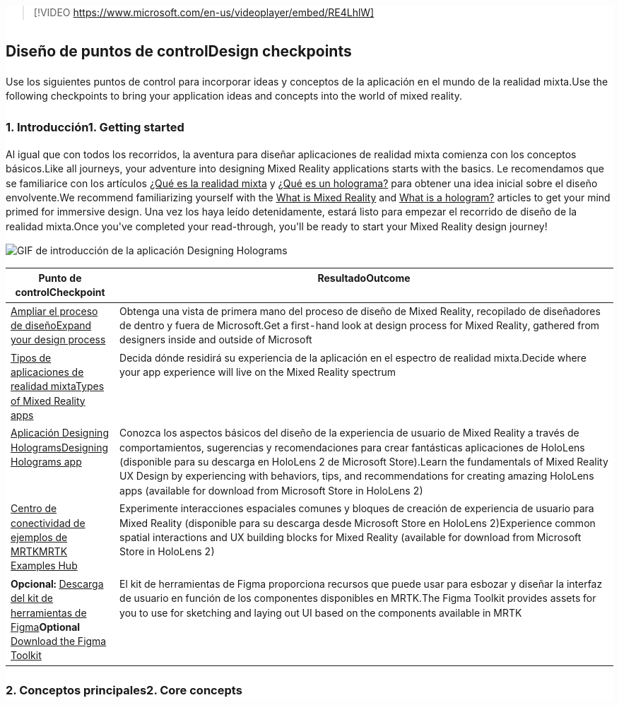 >[!VIDEO https://www.microsoft.com/en-us/videoplayer/embed/RE4LhlW]

## <a name="design-checkpoints"></a><span data-ttu-id="e8fbf-111">Diseño de puntos de control</span><span class="sxs-lookup"><span data-stu-id="e8fbf-111">Design checkpoints</span></span>

<span data-ttu-id="e8fbf-112">Use los siguientes puntos de control para incorporar ideas y conceptos de la aplicación en el mundo de la realidad mixta.</span><span class="sxs-lookup"><span data-stu-id="e8fbf-112">Use the following checkpoints to bring your application ideas and concepts into the world of mixed reality.</span></span>

### <a name="1-getting-started"></a><span data-ttu-id="e8fbf-113">1. Introducción</span><span class="sxs-lookup"><span data-stu-id="e8fbf-113">1. Getting started</span></span>

<span data-ttu-id="e8fbf-114">Al igual que con todos los recorridos, la aventura para diseñar aplicaciones de realidad mixta comienza con los conceptos básicos.</span><span class="sxs-lookup"><span data-stu-id="e8fbf-114">Like all journeys, your adventure into designing Mixed Reality applications starts with the basics.</span></span> <span data-ttu-id="e8fbf-115">Le recomendamos que se familiarice con los artículos [¿Qué es la realidad mixta](../discover/mixed-reality.md) y [¿Qué es un holograma?](../discover/hologram.md) para obtener una idea inicial sobre el diseño envolvente.</span><span class="sxs-lookup"><span data-stu-id="e8fbf-115">We recommend familiarizing yourself with the [What is Mixed Reality](../discover/mixed-reality.md) and [What is a hologram?](../discover/hologram.md) articles to get your mind primed for immersive design.</span></span> <span data-ttu-id="e8fbf-116">Una vez los haya leído detenidamente, estará listo para empezar el recorrido de diseño de la realidad mixta.</span><span class="sxs-lookup"><span data-stu-id="e8fbf-116">Once you've completed your read-through, you'll be ready to start your Mixed Reality design journey!</span></span>

![GIF de introducción de la aplicación Designing Holograms](images/HandTracking2.gif)

|  <span data-ttu-id="e8fbf-118">Punto de control</span><span class="sxs-lookup"><span data-stu-id="e8fbf-118">Checkpoint</span></span>  |  <span data-ttu-id="e8fbf-119">Resultado</span><span class="sxs-lookup"><span data-stu-id="e8fbf-119">Outcome</span></span>  |
| --- | --- |
| [<span data-ttu-id="e8fbf-120">Ampliar el proceso de diseño</span><span class="sxs-lookup"><span data-stu-id="e8fbf-120">Expand your design process</span></span>](../discover/case-study-expanding-the-design-process-for-mixed-reality.md) | <span data-ttu-id="e8fbf-121">Obtenga una vista de primera mano del proceso de diseño de Mixed Reality, recopilado de diseñadores de dentro y fuera de Microsoft.</span><span class="sxs-lookup"><span data-stu-id="e8fbf-121">Get a first-hand look at design process for Mixed Reality, gathered from designers inside and outside of Microsoft</span></span> |
| [<span data-ttu-id="e8fbf-122">Tipos de aplicaciones de realidad mixta</span><span class="sxs-lookup"><span data-stu-id="e8fbf-122">Types of Mixed Reality apps</span></span>](types-of-mixed-reality-apps.md) | <span data-ttu-id="e8fbf-123">Decida dónde residirá su experiencia de la aplicación en el espectro de realidad mixta.</span><span class="sxs-lookup"><span data-stu-id="e8fbf-123">Decide where your app experience will live on the Mixed Reality spectrum</span></span> |
| [<span data-ttu-id="e8fbf-124">Aplicación Designing Holograms</span><span class="sxs-lookup"><span data-stu-id="e8fbf-124">Designing Holograms app</span></span>](https://www.microsoft.com/p/designing-holograms/9nxwnjklrzwd) | <span data-ttu-id="e8fbf-125">Conozca los aspectos básicos del diseño de la experiencia de usuario de Mixed Reality a través de comportamientos, sugerencias y recomendaciones para crear fantásticas aplicaciones de HoloLens (disponible para su descarga en HoloLens 2 de Microsoft Store).</span><span class="sxs-lookup"><span data-stu-id="e8fbf-125">Learn the fundamentals of Mixed Reality UX Design by experiencing with behaviors, tips, and recommendations for creating amazing HoloLens apps (available for download from Microsoft Store in HoloLens 2)</span></span> |
| [<span data-ttu-id="e8fbf-126">Centro de conectividad de ejemplos de MRTK</span><span class="sxs-lookup"><span data-stu-id="e8fbf-126">MRTK Examples Hub</span></span>](https://www.microsoft.com/en-us/p/mrtk-examples-hub/9mv8c39l2sj4) | <span data-ttu-id="e8fbf-127">Experimente interacciones espaciales comunes y bloques de creación de experiencia de usuario para Mixed Reality (disponible para su descarga desde Microsoft Store en HoloLens 2)</span><span class="sxs-lookup"><span data-stu-id="e8fbf-127">Experience common spatial interactions and UX building blocks for Mixed Reality (available for download from Microsoft Store in HoloLens 2)</span></span> |
| <span data-ttu-id="e8fbf-128">**Opcional:** [Descarga del kit de herramientas de Figma](figma-toolkit.md)</span><span class="sxs-lookup"><span data-stu-id="e8fbf-128">**Optional** [Download the Figma Toolkit](figma-toolkit.md)</span></span> | <span data-ttu-id="e8fbf-129">El kit de herramientas de Figma proporciona recursos que puede usar para esbozar y diseñar la interfaz de usuario en función de los componentes disponibles en MRTK.</span><span class="sxs-lookup"><span data-stu-id="e8fbf-129">The Figma Toolkit provides assets for you to use for sketching and laying out UI based on the components available in MRTK</span></span> |

### <a name="2-core-concepts"></a><span data-ttu-id="e8fbf-130">2. Conceptos principales</span><span class="sxs-lookup"><span data-stu-id="e8fbf-130">2. Core concepts</span></span>

